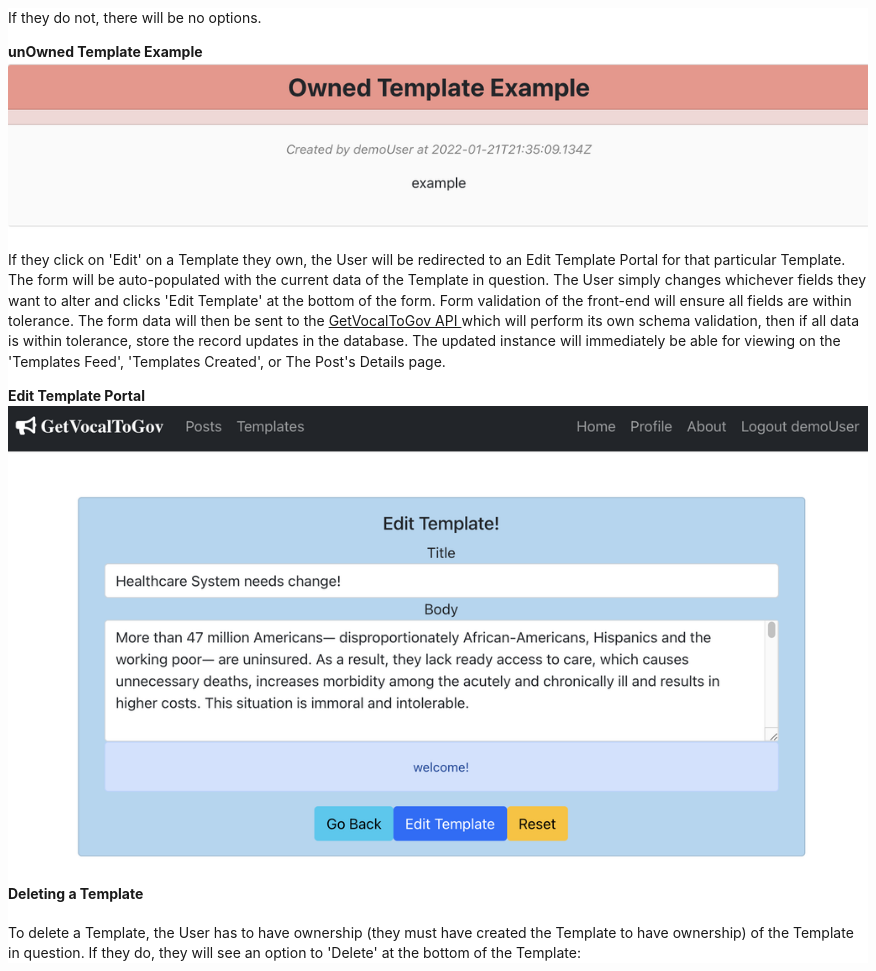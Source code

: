 If they do not, there will be no options.

**unOwned Template Example**
![Template](src/images/unownedTemplate.png)

If they click on 'Edit' on a Template they own, the User will be redirected to an Edit Template Portal for that particular Template. The form will be auto-populated with the current data of the Template in question. The User simply changes whichever fields they want to alter and clicks 'Edit Template' at the bottom of the form. Form validation of the front-end will ensure all fields are within tolerance. The form data will then be sent to the [ GetVocalToGov API ](https://github.com/bbeckenb/GetVocalToGov) which will perform its own schema validation, then if all data is within tolerance, store the record updates in the database. The updated instance will immediately be able for viewing on the 'Templates Feed', 'Templates Created', or The Post's Details page. 

**Edit Template Portal**
![Edit Template](src/images/editTemplate.png)

<a name="DeleteTemplate"></a>

#### Deleting a Template
To delete a Template, the User has to have ownership (they must have created the Template to have ownership) of the Template in question. If they do, they will see an option to 'Delete' at the bottom of the Template:
